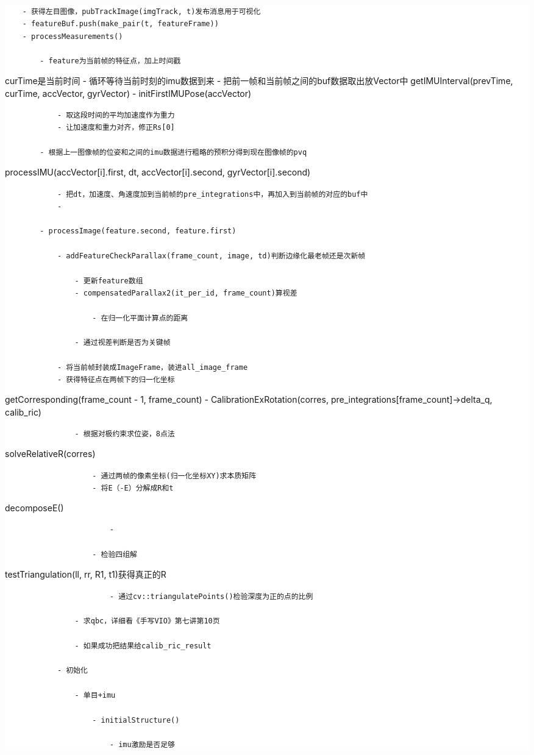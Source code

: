 		- 获得左目图像，pubTrackImage(imgTrack, t)发布消息用于可视化
		- featureBuf.push(make_pair(t, featureFrame))
		- processMeasurements()

			- feature为当前帧的特征点，加上时间戳
curTime是当前时间
			- 循环等待当前时刻的imu数据到来
			- 把前一帧和当前帧之间的buf数据取出放Vector中 
getIMUInterval(prevTime, curTime, accVector, gyrVector)
			- initFirstIMUPose(accVector)

				- 取这段时间的平均加速度作为重力
				- 让加速度和重力对齐，修正Rs[0]

			- 根据上一图像帧的位姿和之间的imu数据进行粗略的预积分得到现在图像帧的pvq
processIMU(accVector[i].first, dt, accVector[i].second, gyrVector[i].second)

				- 把dt，加速度、角速度加到当前帧的pre_integrations中，再加入到当前帧的对应的buf中
				- 

			- processImage(feature.second, feature.first)

				- addFeatureCheckParallax(frame_count, image, td)判断边缘化最老帧还是次新帧

					- 更新feature数组
					- compensatedParallax2(it_per_id, frame_count)算视差

						- 在归一化平面计算点的距离

					- 通过视差判断是否为关键帧

				- 将当前帧封装成ImageFrame，装进all_image_frame
				- 获得特征点在两帧下的归一化坐标
getCorresponding(frame_count - 1, frame_count)
				- CalibrationExRotation(corres, pre_integrations[frame_count]->delta_q, calib_ric)

					- 根据对极约束求位姿，8点法
solveRelativeR(corres)

						- 通过两帧的像素坐标(归一化坐标XY)求本质矩阵
						- 将E（-E）分解成R和t
decomposeE()

							- 

						- 检验四组解
testTriangulation(ll, rr, R1, t1)获得真正的R

							- 通过cv::triangulatePoints()检验深度为正的点的比例

					- 求qbc，详细看《手写VIO》第七讲第10页

					- 如果成功把结果给calib_ric_result

				- 初始化

					- 单目+imu

						- initialStructure()

							- imu激励是否足够

